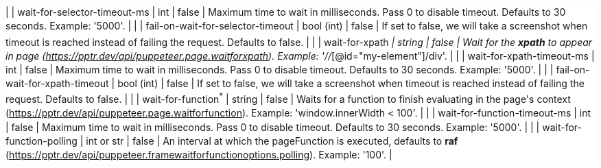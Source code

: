 |     | wait-for-selector-timeout-ms      | int        | false    | Maximum time to wait in milliseconds. Pass 0 to disable timeout. Defaults to 30 seconds. Example: '5000'.                                                                                                                                                                                                                                                                                                                                                                                                                                                                                                                                        |
|     | fail-on-wait-for-selector-timeout | bool (int) | false    | If set to false, we will take a screenshot when timeout is reached instead of failing the request. Defaults to false.                                                                                                                                                                                                                                                                                                                                                                                                                                                                                                                            |
|     | wait-for-xpath<sup>*</sup>        | string     | false    | Wait for the **xpath** to appear in page (https://pptr.dev/api/puppeteer.page.waitforxpath). Example: '//*\[@id="my-element"\]/div'.                                                                                                                                                                                                                                                                                                                                                                                                                                                                                                             |
|     | wait-for-xpath-timeout-ms         | int        | false    | Maximum time to wait in milliseconds. Pass 0 to disable timeout. Defaults to 30 seconds. Example: '5000'.                                                                                                                                                                                                                                                                                                                                                                                                                                                                                                                                        |
|     | fail-on-wait-for-xpath-timeout    | bool (int) | false    | If set to false, we will take a screenshot when timeout is reached instead of failing the request. Defaults to false.                                                                                                                                                                                                                                                                                                                                                                                                                                                                                                                            |
|     | wait-for-function<sup>*</sup>     | string     | false    | Waits for a function to finish evaluating in the page's context (https://pptr.dev/api/puppeteer.page.waitforfunction). Example: 'window.innerWidth < 100'.                                                                                                                                                                                                                                                                                                                                                                                                                                                                                       |
|     | wait-for-function-timeout-ms      | int        | false    | Maximum time to wait in milliseconds. Pass 0 to disable timeout. Defaults to 30 seconds. Example: '5000'.                                                                                                                                                                                                                                                                                                                                                                                                                                                                                                                                        |
|     | wait-for-function-polling         | int or str | false    | An interval at which the pageFunction is executed, defaults to **raf** (https://pptr.dev/api/puppeteer.framewaitforfunctionoptions.polling). Example: '100'.                                                                                                                                                                                                                                                                                                                                                                                                                                                                                     |